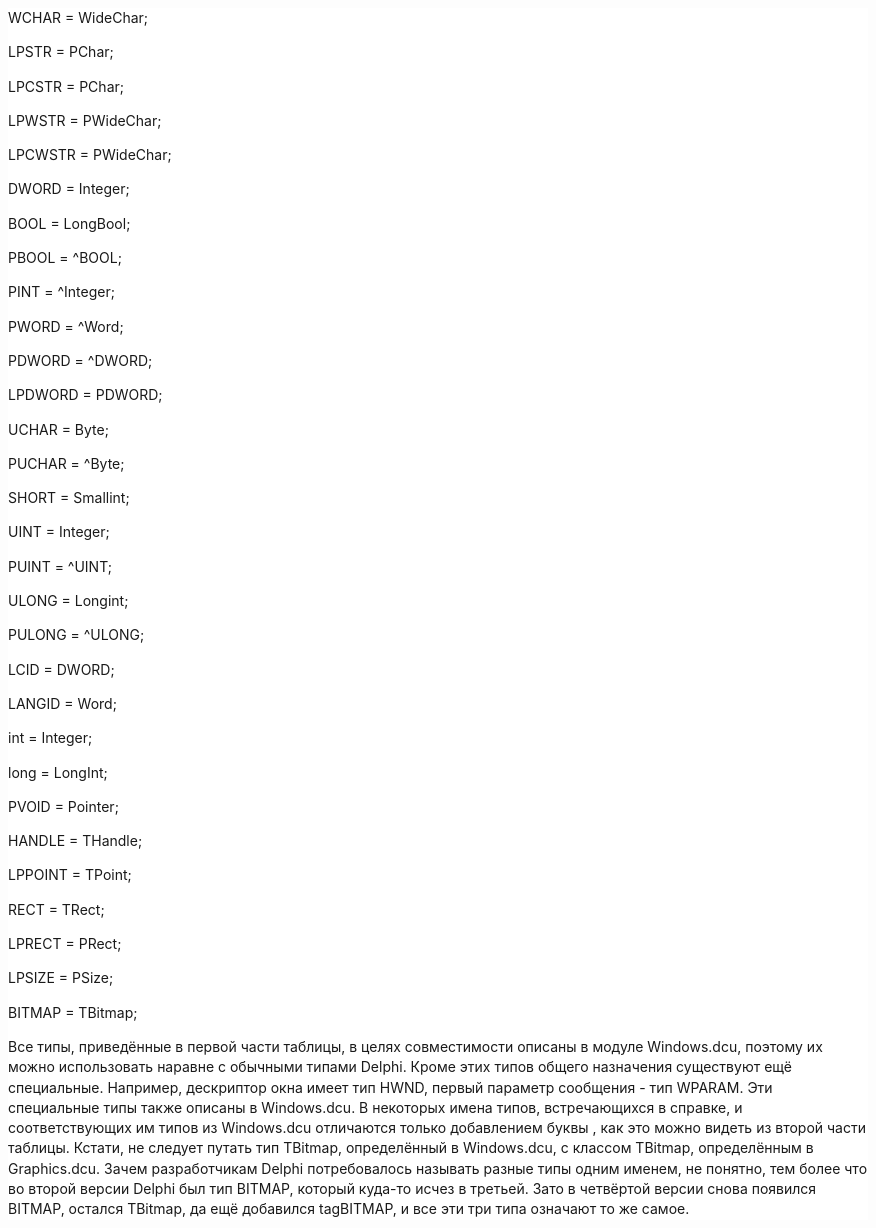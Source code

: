 WCHAR = WideChar;

LPSTR = PChar;

LPCSTR = PChar;

LPWSTR = PWideChar;

LPCWSTR = PWideChar;

DWORD = Integer;

BOOL = LongBool;

PBOOL = \^BOOL;

PINT = \^Integer;

PWORD = \^Word;

PDWORD = \^DWORD;

LPDWORD = PDWORD;

UCHAR = Byte;

PUCHAR = \^Byte;

SHORT = Smallint;

UINT = Integer;

PUINT = \^UINT;

ULONG = Longint;

PULONG = \^ULONG;

LCID = DWORD;

LANGID = Word;

int = Integer;

long = LongInt;

PVOID = Pointer;

HANDLE = THandle;

LPPOINT = TPoint;

RECT = TRect;

LPRECT =  PRect;

LPSIZE = PSize;

BITMAP = TBitmap;

Все типы, приведённые в первой части таблицы, в целях совместимости
описаны в модуле Windows.dcu, поэтому их можно использовать наравне с
обычными типами Delphi. Кроме этих типов общего назначения существуют
ещё специальные. Например, дескриптор окна имеет тип HWND, первый
параметр сообщения - тип WPARAM. Эти специальные типы также описаны в
Windows.dcu. В некоторых имена типов, встречающихся в справке, и
соответствующих им типов из Windows.dcu отличаются только добавлением
буквы , как это можно видеть из второй части таблицы. Кстати, не следует
путать тип TBitmap, определённый в Windows.dcu, с классом TBitmap,
определённым в Graphics.dcu. Зачем разработчикам Delphi потребовалось
называть разные типы одним именем, не понятно, тем более что во второй
версии Delphi был тип BITMAP, который куда-то исчез в третьей. Зато в
четвёртой версии снова появился BITMAP, остался TBitmap, да ещё
добавился tagBITMAP, и все эти три типа означают то же самое.
